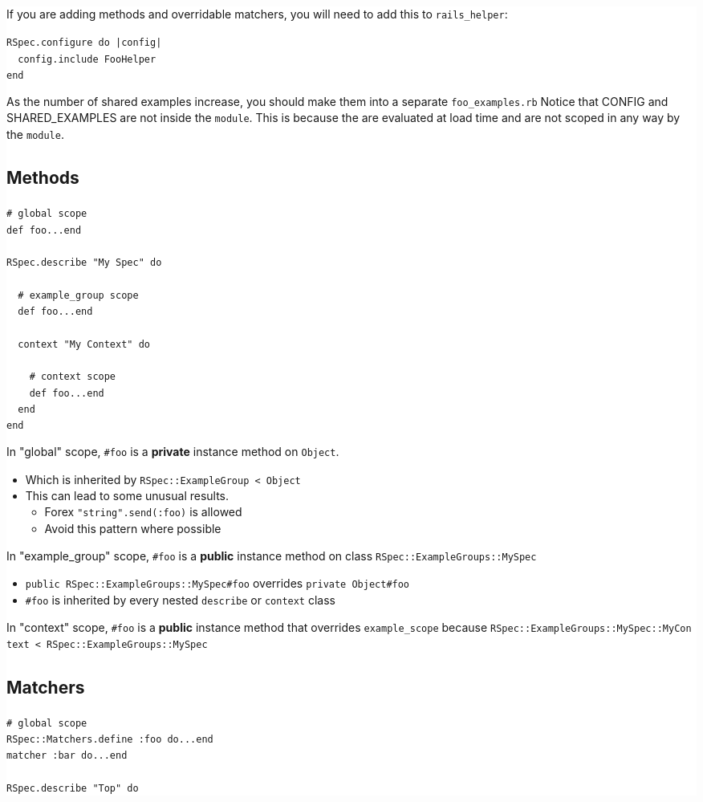 If you are adding methods and overridable matchers, you will need to add this to `rails_helper`:

    RSpec.configure do |config|
      config.include FooHelper
    end

As the number of shared examples increase, you should make them into a separate `foo_examples.rb`  Notice that CONFIG and SHARED_EXAMPLES are not inside the `module`.  This is because the are evaluated at load time and are not scoped in any way by the `module`.

## Methods

    # global scope
    def foo...end

    RSpec.describe "My Spec" do

      # example_group scope
      def foo...end

      context "My Context" do

        # context scope
        def foo...end
      end
    end

In "global" scope, `#foo` is a **private** instance method on `Object`.

* Which is inherited by `RSpec::ExampleGroup < Object`
* This can lead to some unusual results.
    * Forex `"string".send(:foo)` is allowed
    * Avoid this pattern where possible

In "example_group" scope, `#foo` is a **public** instance method on class `RSpec::ExampleGroups::MySpec`

* `public RSpec::ExampleGroups::MySpec#foo` overrides `private Object#foo`
* `#foo` is inherited by every nested `describe` or `context` class

In "context" scope, `#foo` is a **public** instance method that overrides `example_scope` because `RSpec::ExampleGroups::MySpec::MyContext < RSpec::ExampleGroups::MySpec`

## Matchers

    # global scope
    RSpec::Matchers.define :foo do...end
    matcher :bar do...end

    RSpec.describe "Top" do
